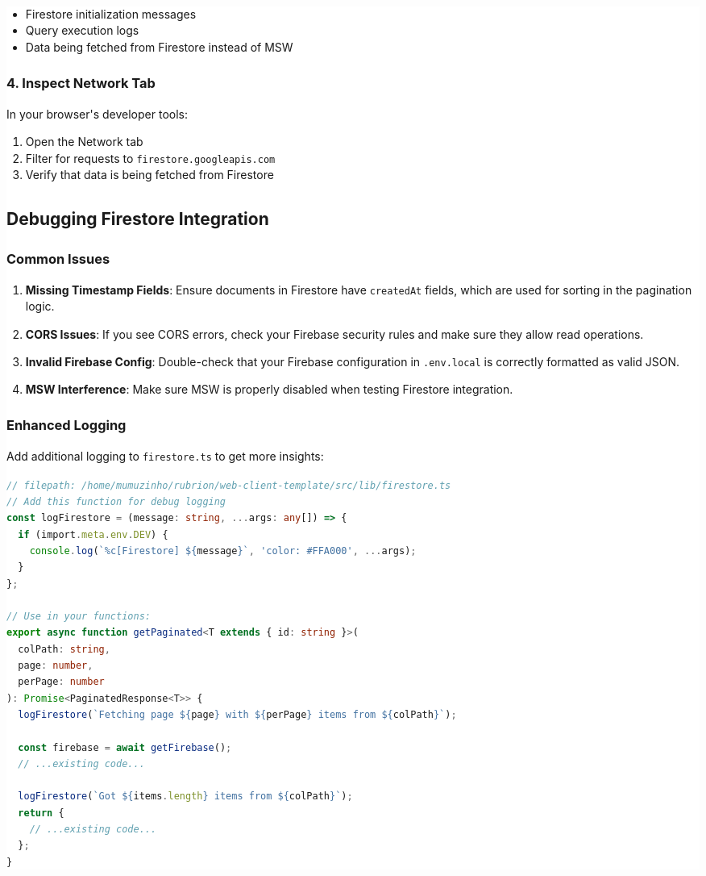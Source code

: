 - Firestore initialization messages
- Query execution logs
- Data being fetched from Firestore instead of MSW

### 4. Inspect Network Tab

In your browser's developer tools:

1. Open the Network tab
2. Filter for requests to `firestore.googleapis.com`
3. Verify that data is being fetched from Firestore

## Debugging Firestore Integration

### Common Issues

1. **Missing Timestamp Fields**: Ensure documents in Firestore have `createdAt` fields, which are used for sorting in the pagination logic.

2. **CORS Issues**: If you see CORS errors, check your Firebase security rules and make sure they allow read operations.

3. **Invalid Firebase Config**: Double-check that your Firebase configuration in `.env.local` is correctly formatted as valid JSON.

4. **MSW Interference**: Make sure MSW is properly disabled when testing Firestore integration.

### Enhanced Logging

Add additional logging to `firestore.ts` to get more insights:

```typescript
// filepath: /home/mumuzinho/rubrion/web-client-template/src/lib/firestore.ts
// Add this function for debug logging
const logFirestore = (message: string, ...args: any[]) => {
  if (import.meta.env.DEV) {
    console.log(`%c[Firestore] ${message}`, 'color: #FFA000', ...args);
  }
};

// Use in your functions:
export async function getPaginated<T extends { id: string }>(
  colPath: string,
  page: number,
  perPage: number
): Promise<PaginatedResponse<T>> {
  logFirestore(`Fetching page ${page} with ${perPage} items from ${colPath}`);

  const firebase = await getFirebase();
  // ...existing code...

  logFirestore(`Got ${items.length} items from ${colPath}`);
  return {
    // ...existing code...
  };
}
```
